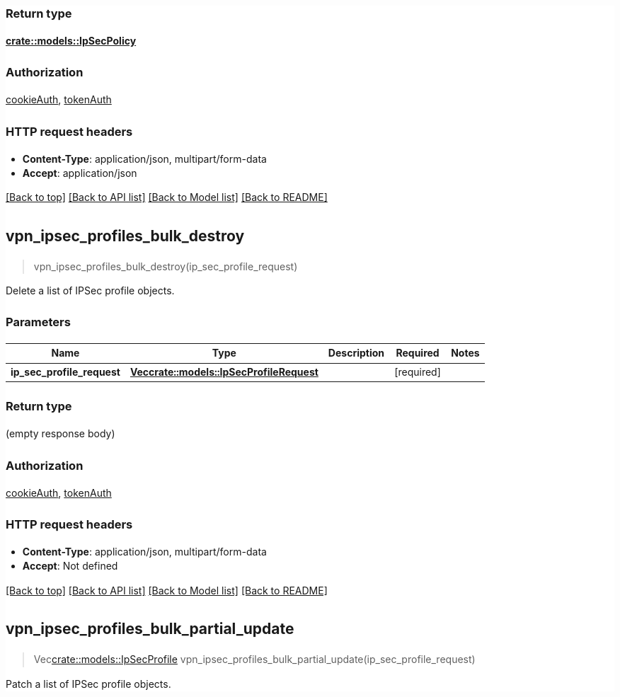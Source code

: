 ### Return type

[**crate::models::IpSecPolicy**](IPSecPolicy.md)

### Authorization

[cookieAuth](../README.md#cookieAuth), [tokenAuth](../README.md#tokenAuth)

### HTTP request headers

- **Content-Type**: application/json, multipart/form-data
- **Accept**: application/json

[[Back to top]](#) [[Back to API list]](../README.md#documentation-for-api-endpoints) [[Back to Model list]](../README.md#documentation-for-models) [[Back to README]](../README.md)


## vpn_ipsec_profiles_bulk_destroy

> vpn_ipsec_profiles_bulk_destroy(ip_sec_profile_request)


Delete a list of IPSec profile objects.

### Parameters


Name | Type | Description  | Required | Notes
------------- | ------------- | ------------- | ------------- | -------------
**ip_sec_profile_request** | [**Vec<crate::models::IpSecProfileRequest>**](IPSecProfileRequest.md) |  | [required] |

### Return type

 (empty response body)

### Authorization

[cookieAuth](../README.md#cookieAuth), [tokenAuth](../README.md#tokenAuth)

### HTTP request headers

- **Content-Type**: application/json, multipart/form-data
- **Accept**: Not defined

[[Back to top]](#) [[Back to API list]](../README.md#documentation-for-api-endpoints) [[Back to Model list]](../README.md#documentation-for-models) [[Back to README]](../README.md)


## vpn_ipsec_profiles_bulk_partial_update

> Vec<crate::models::IpSecProfile> vpn_ipsec_profiles_bulk_partial_update(ip_sec_profile_request)


Patch a list of IPSec profile objects.
